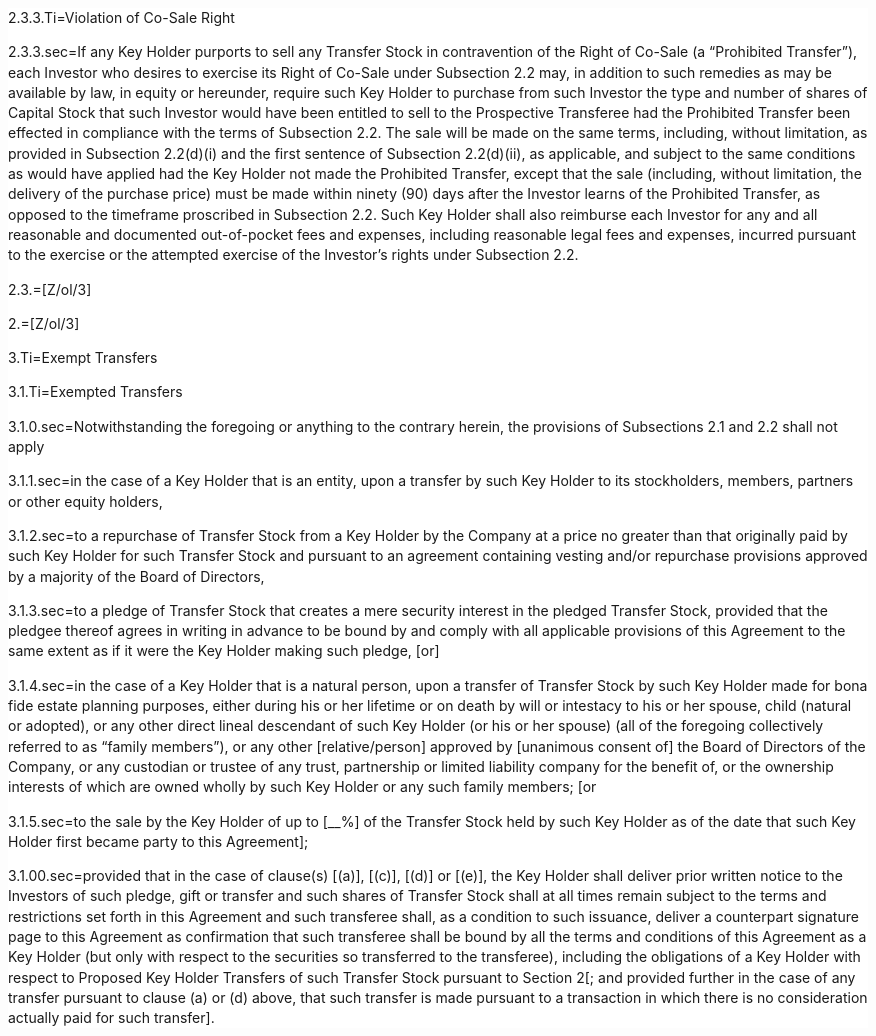 2.3.3.Ti=Violation of Co-Sale Right

2.3.3.sec=If any Key Holder purports to sell any Transfer Stock in contravention of the Right of Co-Sale (a “Prohibited Transfer”), each Investor who desires to exercise its Right of Co-Sale under Subsection 2.2 may, in addition to such remedies as may be available by law, in equity or hereunder, require such Key Holder to purchase from such Investor the type and number of shares of Capital Stock that such Investor would have been entitled to sell to the Prospective Transferee had the Prohibited Transfer been effected in compliance with the terms of Subsection 2.2.  The sale will be made on the same terms, including, without limitation, as provided in Subsection 2.2(d)(i) and the first sentence of Subsection 2.2(d)(ii), as applicable, and subject to the same conditions as would have applied had the Key Holder not made the Prohibited Transfer, except that the sale (including, without limitation, the delivery of the purchase price) must be made within ninety (90) days after the Investor learns of the Prohibited Transfer, as opposed to the timeframe proscribed in Subsection 2.2.  Such Key Holder shall also reimburse each Investor for any and all reasonable and documented out-of-pocket fees and expenses, including reasonable legal fees and expenses, incurred pursuant to the exercise or the attempted exercise of the Investor’s rights under Subsection 2.2.

2.3.=[Z/ol/3]

2.=[Z/ol/3]

3.Ti=Exempt Transfers

3.1.Ti=Exempted Transfers

3.1.0.sec=Notwithstanding the foregoing or anything to the contrary herein, the provisions of Subsections 2.1 and 2.2 shall not apply 

3.1.1.sec=in the case of a Key Holder that is an entity, upon a transfer by such Key Holder to its stockholders, members, partners or other equity holders, 

3.1.2.sec=to a repurchase of Transfer Stock from a Key Holder by the Company at a price no greater than that originally paid by such Key Holder for such Transfer Stock and pursuant to an agreement containing vesting and/or repurchase provisions approved by a majority of the Board of Directors,

3.1.3.sec=to a pledge of Transfer Stock that creates a mere security interest in the pledged Transfer Stock, provided that the pledgee thereof agrees in writing in advance to be bound by and comply with all applicable provisions of this Agreement to the same extent as if it were the Key Holder making such pledge, [or] 

3.1.4.sec=in the case of a Key Holder that is a natural person, upon a transfer of Transfer Stock by such Key Holder made for bona fide estate planning purposes, either during his or her lifetime or on death by will or intestacy to his or her spouse, child (natural or adopted), or any other direct lineal descendant of such Key Holder (or his or her spouse) (all of the foregoing collectively referred to as “family members”), or any other [relative/person] approved by [unanimous consent of] the Board of Directors of the Company, or any custodian or trustee of any trust, partnership or limited liability company for the benefit of, or the ownership interests of which are owned wholly by such Key Holder or any such family members; [or 

3.1.5.sec=to the sale by the Key Holder of up to [__%] of the Transfer Stock held by such Key Holder as of the date that such Key Holder first became party to this Agreement]; 

3.1.00.sec=provided that in the case of clause(s) [(a)], [(c)], [(d)] or [(e)], the Key Holder shall deliver prior written notice to the Investors of such pledge, gift or transfer and such shares of Transfer Stock shall at all times remain subject to the terms and restrictions set forth in this Agreement and such transferee shall, as a condition to such issuance, deliver a counterpart signature page to this Agreement as confirmation that such transferee shall be bound by all the terms and conditions of this Agreement as a Key Holder (but only with respect to the securities so transferred to the transferee), including the obligations of a Key Holder with respect to Proposed Key Holder Transfers of such Transfer Stock pursuant to Section 2[; and provided further in the case of any transfer pursuant to clause (a) or (d) above, that such transfer is made pursuant to a transaction in which there is no consideration actually paid for such transfer].
